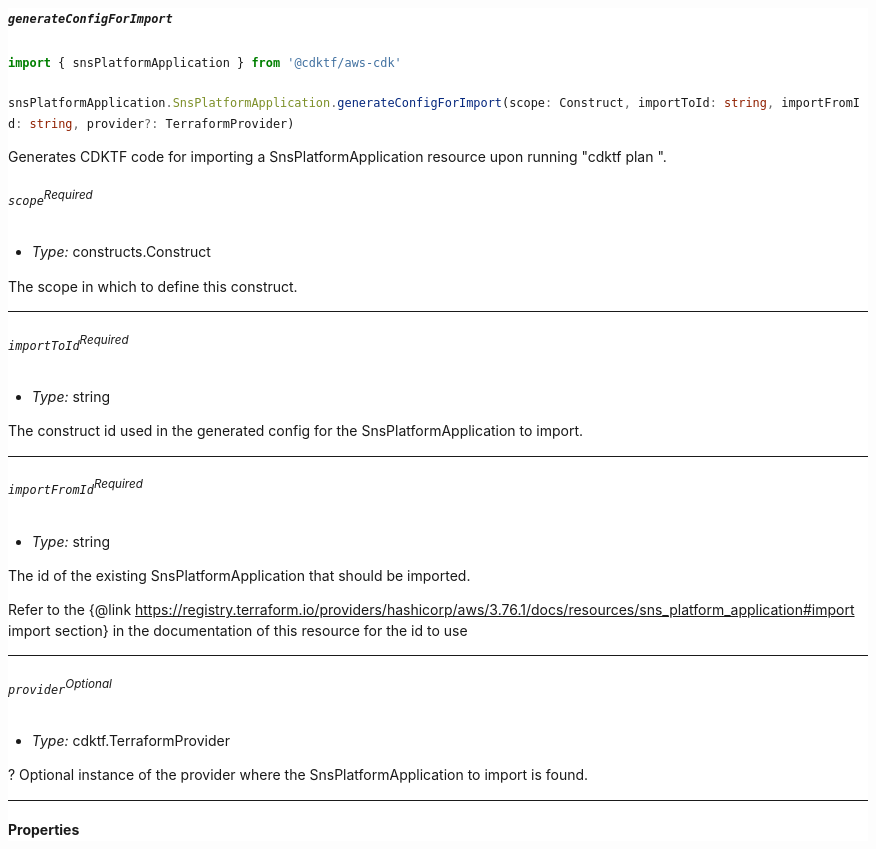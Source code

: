 ##### `generateConfigForImport` <a name="generateConfigForImport" id="@cdktf/aws-cdk.snsPlatformApplication.SnsPlatformApplication.generateConfigForImport"></a>

```typescript
import { snsPlatformApplication } from '@cdktf/aws-cdk'

snsPlatformApplication.SnsPlatformApplication.generateConfigForImport(scope: Construct, importToId: string, importFromId: string, provider?: TerraformProvider)
```

Generates CDKTF code for importing a SnsPlatformApplication resource upon running "cdktf plan <stack-name>".

###### `scope`<sup>Required</sup> <a name="scope" id="@cdktf/aws-cdk.snsPlatformApplication.SnsPlatformApplication.generateConfigForImport.parameter.scope"></a>

- *Type:* constructs.Construct

The scope in which to define this construct.

---

###### `importToId`<sup>Required</sup> <a name="importToId" id="@cdktf/aws-cdk.snsPlatformApplication.SnsPlatformApplication.generateConfigForImport.parameter.importToId"></a>

- *Type:* string

The construct id used in the generated config for the SnsPlatformApplication to import.

---

###### `importFromId`<sup>Required</sup> <a name="importFromId" id="@cdktf/aws-cdk.snsPlatformApplication.SnsPlatformApplication.generateConfigForImport.parameter.importFromId"></a>

- *Type:* string

The id of the existing SnsPlatformApplication that should be imported.

Refer to the {@link https://registry.terraform.io/providers/hashicorp/aws/3.76.1/docs/resources/sns_platform_application#import import section} in the documentation of this resource for the id to use

---

###### `provider`<sup>Optional</sup> <a name="provider" id="@cdktf/aws-cdk.snsPlatformApplication.SnsPlatformApplication.generateConfigForImport.parameter.provider"></a>

- *Type:* cdktf.TerraformProvider

? Optional instance of the provider where the SnsPlatformApplication to import is found.

---

#### Properties <a name="Properties" id="Properties"></a>
